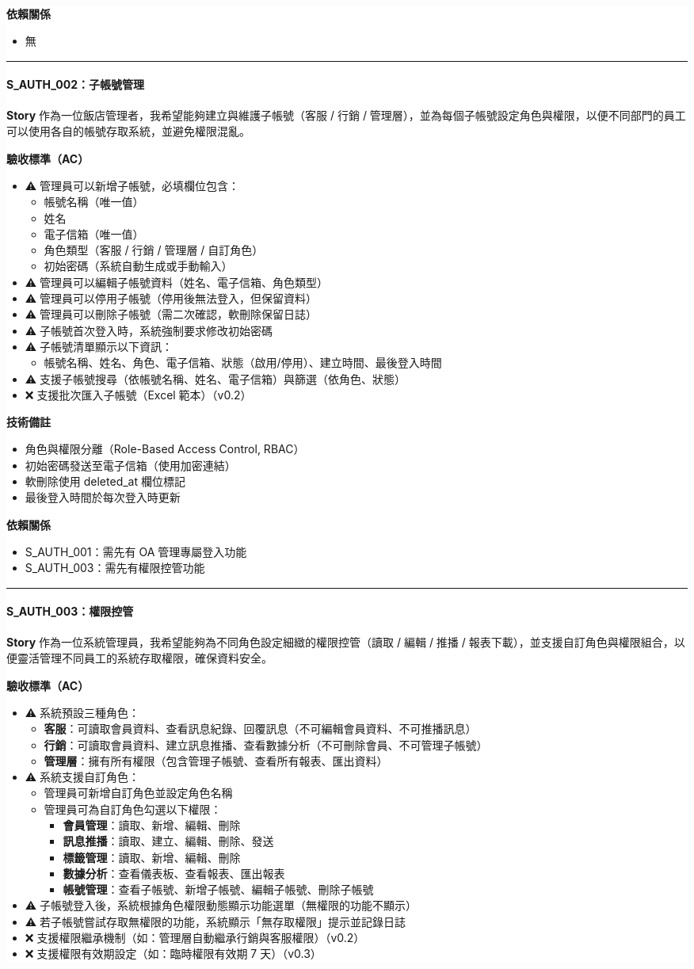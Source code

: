 **依賴關係**
- 無

---

#### S_AUTH_002：子帳號管理

**Story**
作為一位飯店管理者，我希望能夠建立與維護子帳號（客服 / 行銷 / 管理層），並為每個子帳號設定角色與權限，以便不同部門的員工可以使用各自的帳號存取系統，並避免權限混亂。

**驗收標準（AC）**

- ⚠️ 管理員可以新增子帳號，必填欄位包含：
  - 帳號名稱（唯一值）
  - 姓名
  - 電子信箱（唯一值）
  - 角色類型（客服 / 行銷 / 管理層 / 自訂角色）
  - 初始密碼（系統自動生成或手動輸入）
- ⚠️ 管理員可以編輯子帳號資料（姓名、電子信箱、角色類型）
- ⚠️ 管理員可以停用子帳號（停用後無法登入，但保留資料）
- ⚠️ 管理員可以刪除子帳號（需二次確認，軟刪除保留日誌）
- ⚠️ 子帳號首次登入時，系統強制要求修改初始密碼
- ⚠️ 子帳號清單顯示以下資訊：
  - 帳號名稱、姓名、角色、電子信箱、狀態（啟用/停用）、建立時間、最後登入時間
- ⚠️ 支援子帳號搜尋（依帳號名稱、姓名、電子信箱）與篩選（依角色、狀態）
- ❌ 支援批次匯入子帳號（Excel 範本）（v0.2）

**技術備註**
- 角色與權限分離（Role-Based Access Control, RBAC）
- 初始密碼發送至電子信箱（使用加密連結）
- 軟刪除使用 deleted_at 欄位標記
- 最後登入時間於每次登入時更新

**依賴關係**
- S_AUTH_001：需先有 OA 管理專屬登入功能
- S_AUTH_003：需先有權限控管功能

---

#### S_AUTH_003：權限控管

**Story**
作為一位系統管理員，我希望能夠為不同角色設定細緻的權限控管（讀取 / 編輯 / 推播 / 報表下載），並支援自訂角色與權限組合，以便靈活管理不同員工的系統存取權限，確保資料安全。

**驗收標準（AC）**

- ⚠️ 系統預設三種角色：
  - **客服**：可讀取會員資料、查看訊息紀錄、回覆訊息（不可編輯會員資料、不可推播訊息）
  - **行銷**：可讀取會員資料、建立訊息推播、查看數據分析（不可刪除會員、不可管理子帳號）
  - **管理層**：擁有所有權限（包含管理子帳號、查看所有報表、匯出資料）
- ⚠️ 系統支援自訂角色：
  - 管理員可新增自訂角色並設定角色名稱
  - 管理員可為自訂角色勾選以下權限：
    - **會員管理**：讀取、新增、編輯、刪除
    - **訊息推播**：讀取、建立、編輯、刪除、發送
    - **標籤管理**：讀取、新增、編輯、刪除
    - **數據分析**：查看儀表板、查看報表、匯出報表
    - **帳號管理**：查看子帳號、新增子帳號、編輯子帳號、刪除子帳號
- ⚠️ 子帳號登入後，系統根據角色權限動態顯示功能選單（無權限的功能不顯示）
- ⚠️ 若子帳號嘗試存取無權限的功能，系統顯示「無存取權限」提示並記錄日誌
- ❌ 支援權限繼承機制（如：管理層自動繼承行銷與客服權限）（v0.2）
- ❌ 支援權限有效期設定（如：臨時權限有效期 7 天）（v0.3）
